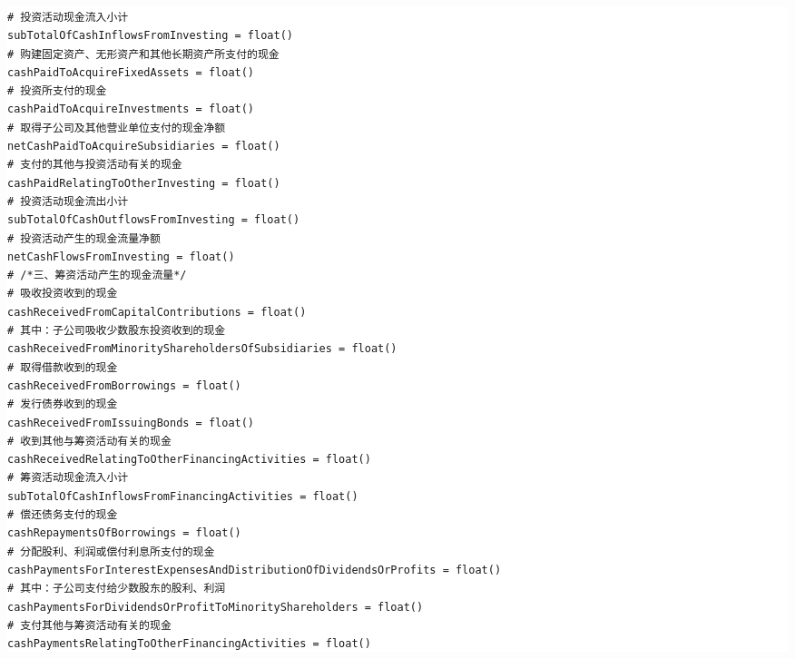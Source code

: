     # 投资活动现金流入小计
    subTotalOfCashInflowsFromInvesting = float()
    # 购建固定资产、无形资产和其他长期资产所支付的现金
    cashPaidToAcquireFixedAssets = float()
    # 投资所支付的现金
    cashPaidToAcquireInvestments = float()
    # 取得子公司及其他营业单位支付的现金净额
    netCashPaidToAcquireSubsidiaries = float()
    # 支付的其他与投资活动有关的现金
    cashPaidRelatingToOtherInvesting = float()
    # 投资活动现金流出小计
    subTotalOfCashOutflowsFromInvesting = float()
    # 投资活动产生的现金流量净额
    netCashFlowsFromInvesting = float()
    # /*三、筹资活动产生的现金流量*/
    # 吸收投资收到的现金
    cashReceivedFromCapitalContributions = float()
    # 其中：子公司吸收少数股东投资收到的现金
    cashReceivedFromMinorityShareholdersOfSubsidiaries = float()
    # 取得借款收到的现金
    cashReceivedFromBorrowings = float()
    # 发行债券收到的现金
    cashReceivedFromIssuingBonds = float()
    # 收到其他与筹资活动有关的现金
    cashReceivedRelatingToOtherFinancingActivities = float()
    # 筹资活动现金流入小计
    subTotalOfCashInflowsFromFinancingActivities = float()
    # 偿还债务支付的现金
    cashRepaymentsOfBorrowings = float()
    # 分配股利、利润或偿付利息所支付的现金
    cashPaymentsForInterestExpensesAndDistributionOfDividendsOrProfits = float()
    # 其中：子公司支付给少数股东的股利、利润
    cashPaymentsForDividendsOrProfitToMinorityShareholders = float()
    # 支付其他与筹资活动有关的现金
    cashPaymentsRelatingToOtherFinancingActivities = float()